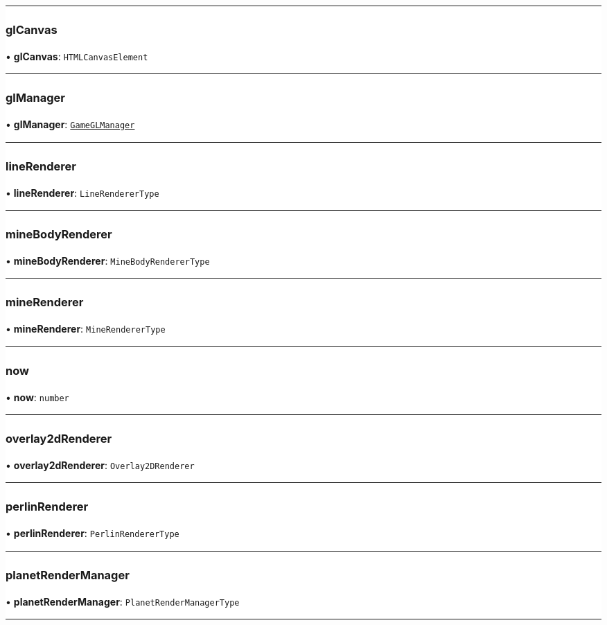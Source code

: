 ___

### glCanvas

• **glCanvas**: `HTMLCanvasElement`

___

### glManager

• **glManager**: [`GameGLManager`](GameGLManager.md)

___

### lineRenderer

• **lineRenderer**: `LineRendererType`

___

### mineBodyRenderer

• **mineBodyRenderer**: `MineBodyRendererType`

___

### mineRenderer

• **mineRenderer**: `MineRendererType`

___

### now

• **now**: `number`

___

### overlay2dRenderer

• **overlay2dRenderer**: `Overlay2DRenderer`

___

### perlinRenderer

• **perlinRenderer**: `PerlinRendererType`

___

### planetRenderManager

• **planetRenderManager**: `PlanetRenderManagerType`

___
